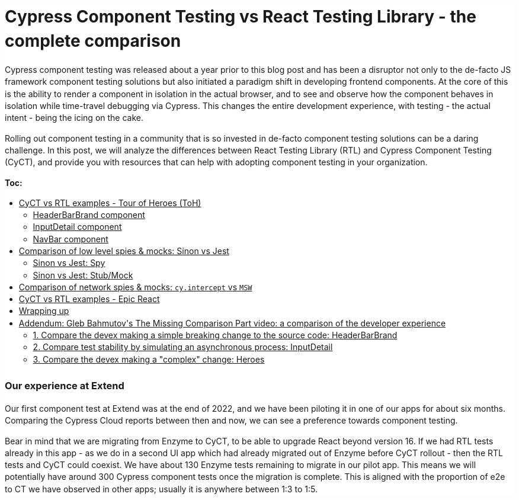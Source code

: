 # Cypress Component Testing vs React Testing Library - the complete comparison

Cypress component testing was released about a year prior to this blog post and has been a disruptor not only to the de-facto JS framework component testing solutions but also initiated a paradigm shift in developing frontend components. At the core of this is the ability to render a component in isolation in the actual browser, and to see and observe how the component behaves in isolation while time-travel debugging via Cypress. This changes the entire development experience, with testing - the actual intent - being the icing on the cake.

Rolling out component testing in a community that is so invested in de-facto component testing solutions can be a daring challenge. In this post, we will analyze the differences between React Testing Library (RTL) and Cypress Component Testing (CyCT), and provide you with resources that can help with adopting component testing in your organization.

**Toc:**

- [CyCT vs RTL examples - Tour of Heroes (ToH)](#cyct-vs-rtl-examples---tour-of-heroes-toh)
  - [HeaderBarBrand component](#headerbarbrand-component)
  - [InputDetail component](#inputdetail-component)
  - [NavBar component](#navbar-component)
- [Comparison of low level spies \& mocks: Sinon vs Jest](#comparison-of-low-level-spies--mocks-sinon-vs-jest)
  - [Sinon vs Jest: Spy](#sinon-vs-jest-spy)
  - [Sinon vs Jest: Stub/Mock](#sinon-vs-jest-stubmock)
- [Comparison of network spies \& mocks: `cy.intercept` vs `MSW`](#comparison-of-network-spies--mocks-cyintercept-vs-msw)
- [CyCT vs RTL examples - Epic React](#cyct-vs-rtl-examples---epic-react)
- [Wrapping up](#wrapping-up)
- [Addendum: Gleb Bahmutov's The Missing Comparison Part video: a comparison of the developer experience](#addendum-gleb-bahmutovs-the-missing-comparison-part-video-a-comparison-of-the-developer-experience)
  - [1. Compare the devex making a simple breaking change to the source code: HeaderBarBrand](#1-compare-the-devex-making-a-simple-breaking-change-to-the-source-code-headerbarbrand)
  - [2. Compare test stability by simulating an asynchronous process: InputDetail](#2-compare-test-stability-by-simulating-an-asynchronous-process-inputdetail)
  - [3. Compare the devex making a "complex" change: Heroes](#3-compare-the-devex-making-a-complex-change-heroes)

### Our experience at Extend

Our first component test at Extend was at the end of 2022, and we have been piloting it in one of our apps for about six months. Comparing the Cypress Cloud reports between then and now, we can see a preference towards component testing.

Bear in mind that we are migrating from Enzyme to CyCT, to be able to upgrade React beyond version 16. If we had RTL tests already in this app - as we do in a second UI app which had already migrated out of Enzyme before CyCT rollout - then the RTL tests and CyCT could coexist. We have about 130 Enzyme tests remaining to migrate in our pilot app. This means we will potentially have around 300 Cypress component tests once the migration is complete. This is aligned with the proportion of e2e to CT we have observed in other apps; usually it is anywhere between 1:3 to 1:5.
